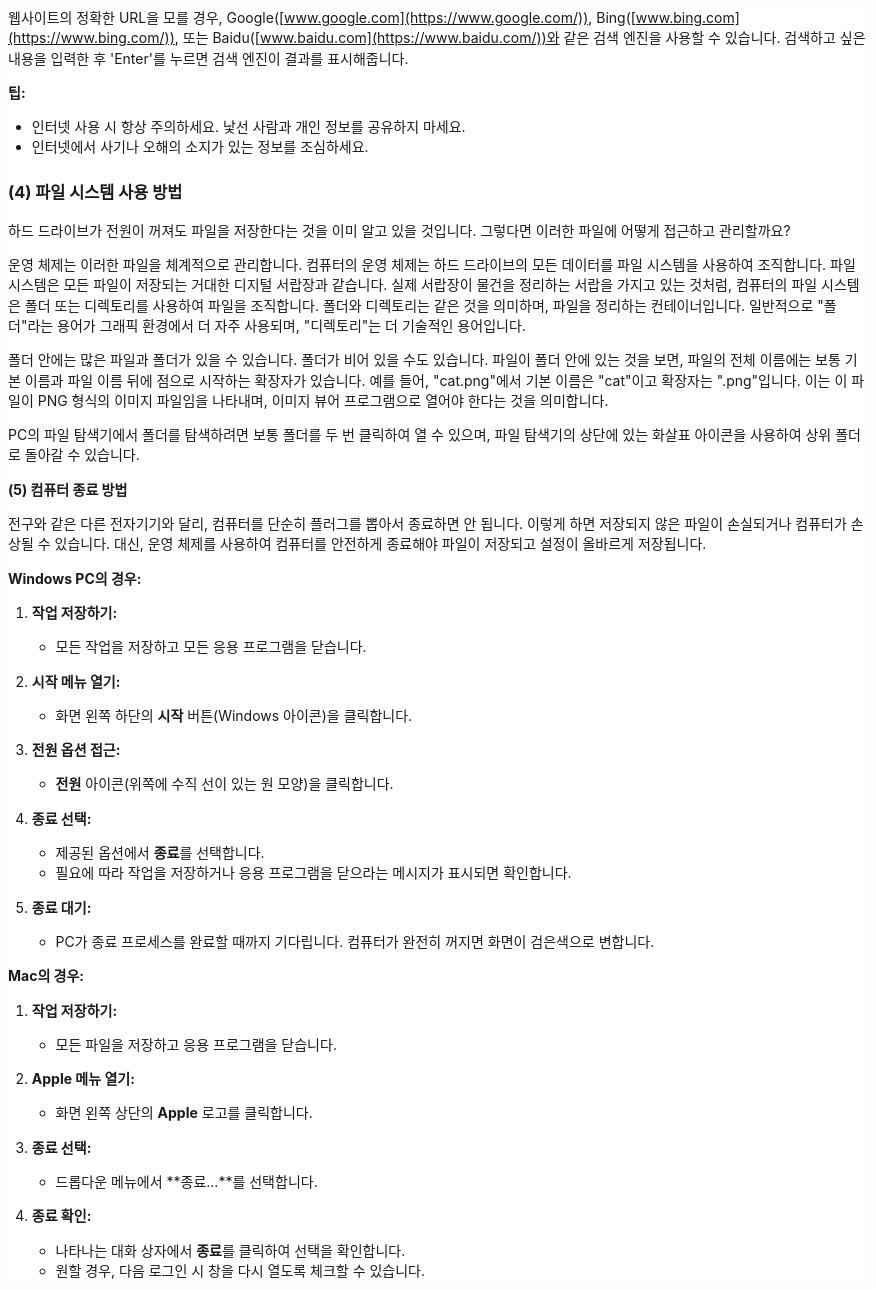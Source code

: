 웹사이트의 정확한 URL을 모를 경우, Google([www.google.com](https://www.google.com/)), Bing([www.bing.com](https://www.bing.com/)), 또는 Baidu([www.baidu.com](https://www.baidu.com/))와 같은 검색 엔진을 사용할 수 있습니다. 검색하고 싶은 내용을 입력한 후 'Enter'를 누르면 검색 엔진이 결과를 표시해줍니다.

**팁:**

- 인터넷 사용 시 항상 주의하세요. 낯선 사람과 개인 정보를 공유하지 마세요.
- 인터넷에서 사기나 오해의 소지가 있는 정보를 조심하세요.

### (4) 파일 시스템 사용 방법

하드 드라이브가 전원이 꺼져도 파일을 저장한다는 것을 이미 알고 있을 것입니다. 그렇다면 이러한 파일에 어떻게 접근하고 관리할까요?

운영 체제는 이러한 파일을 체계적으로 관리합니다. 컴퓨터의 운영 체제는 하드 드라이브의 모든 데이터를 파일 시스템을 사용하여 조직합니다. 파일 시스템은 모든 파일이 저장되는 거대한 디지털 서랍장과 같습니다. 실제 서랍장이 물건을 정리하는 서랍을 가지고 있는 것처럼, 컴퓨터의 파일 시스템은 폴더 또는 디렉토리를 사용하여 파일을 조직합니다. 폴더와 디렉토리는 같은 것을 의미하며, 파일을 정리하는 컨테이너입니다. 일반적으로 "폴더"라는 용어가 그래픽 환경에서 더 자주 사용되며, "디렉토리"는 더 기술적인 용어입니다.

폴더 안에는 많은 파일과 폴더가 있을 수 있습니다. 폴더가 비어 있을 수도 있습니다. 파일이 폴더 안에 있는 것을 보면, 파일의 전체 이름에는 보통 기본 이름과 파일 이름 뒤에 점으로 시작하는 확장자가 있습니다. 예를 들어, "cat.png"에서 기본 이름은 "cat"이고 확장자는 ".png"입니다. 이는 이 파일이 PNG 형식의 이미지 파일임을 나타내며, 이미지 뷰어 프로그램으로 열어야 한다는 것을 의미합니다.

PC의 파일 탐색기에서 폴더를 탐색하려면 보통 폴더를 두 번 클릭하여 열 수 있으며, 파일 탐색기의 상단에 있는 화살표 아이콘을 사용하여 상위 폴더로 돌아갈 수 있습니다.

**(5) 컴퓨터 종료 방법**

전구와 같은 다른 전자기기와 달리, 컴퓨터를 단순히 플러그를 뽑아서 종료하면 안 됩니다. 이렇게 하면 저장되지 않은 파일이 손실되거나 컴퓨터가 손상될 수 있습니다. 대신, 운영 체제를 사용하여 컴퓨터를 안전하게 종료해야 파일이 저장되고 설정이 올바르게 저장됩니다.

**Windows PC의 경우:**

1. **작업 저장하기:**
   - 모든 작업을 저장하고 모든 응용 프로그램을 닫습니다.

2. **시작 메뉴 열기:**
   - 화면 왼쪽 하단의 **시작** 버튼(Windows 아이콘)을 클릭합니다.

3. **전원 옵션 접근:**
   - **전원** 아이콘(위쪽에 수직 선이 있는 원 모양)을 클릭합니다.

4. **종료 선택:**
   - 제공된 옵션에서 **종료**를 선택합니다.
   - 필요에 따라 작업을 저장하거나 응용 프로그램을 닫으라는 메시지가 표시되면 확인합니다.

5. **종료 대기:**
   - PC가 종료 프로세스를 완료할 때까지 기다립니다. 컴퓨터가 완전히 꺼지면 화면이 검은색으로 변합니다.

**Mac의 경우:**

1. **작업 저장하기:**
   - 모든 파일을 저장하고 응용 프로그램을 닫습니다.

2. **Apple 메뉴 열기:**
   - 화면 왼쪽 상단의 **Apple** 로고를 클릭합니다.

3. **종료 선택:**
   - 드롭다운 메뉴에서 **종료...**를 선택합니다.

4. **종료 확인:**
   - 나타나는 대화 상자에서 **종료**를 클릭하여 선택을 확인합니다.
   - 원할 경우, 다음 로그인 시 창을 다시 열도록 체크할 수 있습니다.
